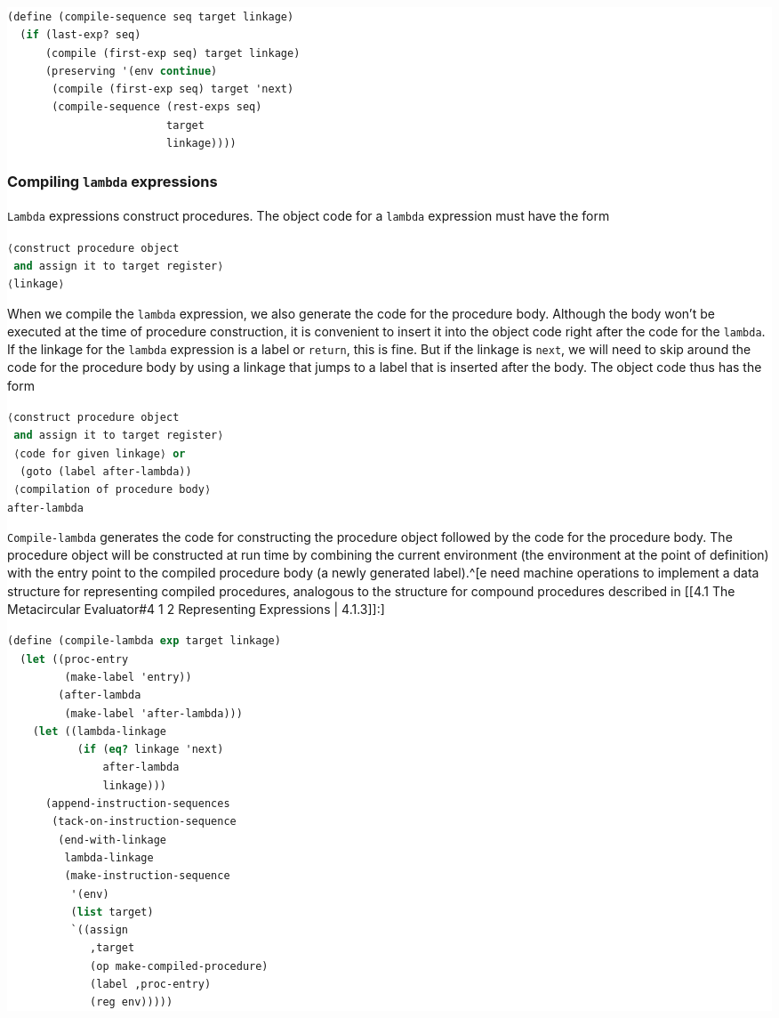 ``` scheme
(define (compile-sequence seq target linkage)
  (if (last-exp? seq)
      (compile (first-exp seq) target linkage)
      (preserving '(env continue)
       (compile (first-exp seq) target 'next)
       (compile-sequence (rest-exps seq)
                         target
                         linkage))))
```


### Compiling `lambda` expressions

`Lambda` expressions construct procedures. The object code for a `lambda` expression must have the form

``` scheme
⟨construct procedure object 
 and assign it to target register⟩
⟨linkage⟩
```

When we compile the `lambda` expression, we also generate the code for the procedure body. Although the body won’t be executed at the time of procedure construction, it is convenient to insert it into the object code right after the code for the `lambda`. If the linkage for the `lambda` expression is a label or `return`, this is fine. But if the linkage is `next`, we will need to skip around the code for the procedure body by using a linkage that jumps to a label that is inserted after the body. The object code thus has the form

``` scheme
⟨construct procedure object 
 and assign it to target register⟩
 ⟨code for given linkage⟩ or 
  (goto (label after-lambda))
 ⟨compilation of procedure body⟩
after-lambda
```

`Compile-lambda` generates the code for constructing the procedure object followed by the code for the procedure body. The procedure object will be constructed at run time by combining the current environment (the environment at the point of definition) with the entry point to the compiled procedure body (a newly generated label).^[e need machine operations to implement a data structure for representing compiled procedures, analogous to the structure for compound procedures described in [[4.1 The Metacircular Evaluator#4 1 2 Representing Expressions | 4.1.3]]:]

``` scheme
(define (compile-lambda exp target linkage)
  (let ((proc-entry 
         (make-label 'entry))
        (after-lambda 
         (make-label 'after-lambda)))
    (let ((lambda-linkage
           (if (eq? linkage 'next)
               after-lambda
               linkage)))
      (append-instruction-sequences
       (tack-on-instruction-sequence
        (end-with-linkage 
         lambda-linkage
         (make-instruction-sequence 
          '(env)
          (list target)
          `((assign 
             ,target
             (op make-compiled-procedure)
             (label ,proc-entry)
             (reg env)))))
```